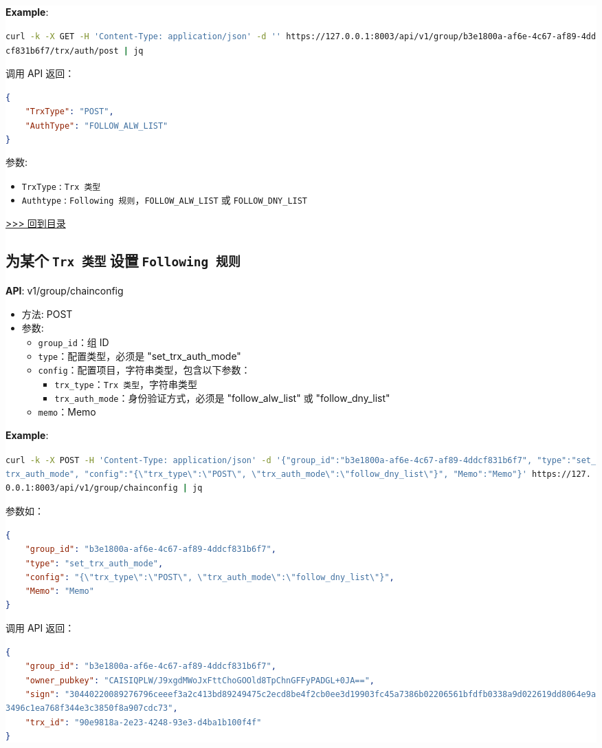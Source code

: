 **Example**:

```sh
curl -k -X GET -H 'Content-Type: application/json' -d '' https://127.0.0.1:8003/api/v1/group/b3e1800a-af6e-4c67-af89-4ddcf831b6f7/trx/auth/post | jq
```

调用 API 返回：

```json
{
    "TrxType": "POST",
    "AuthType": "FOLLOW_ALW_LIST"
}
```

参数:

- `TrxType` : `Trx 类型`
- `Authtype` : `Following 规则`，`FOLLOW_ALW_LIST` 或 `FOLLOW_DNY_LIST`

[>>> 回到目录](#top)

## 为某个 `Trx 类型` 设置 `Following 规则`

**API**: v1/group/chainconfig

- 方法: POST
- 参数:
  - `group_id`：组 ID
  - `type`：配置类型，必须是 "set_trx_auth_mode"
  - `config`：配置项目，字符串类型，包含以下参数：
    - `trx_type`：`Trx 类型`，字符串类型
    - `trx_auth_mode`：身份验证方式，必须是 "follow_alw_list" 或 "follow_dny_list"
  - `memo`：Memo

**Example**:

```sh
curl -k -X POST -H 'Content-Type: application/json' -d '{"group_id":"b3e1800a-af6e-4c67-af89-4ddcf831b6f7", "type":"set_trx_auth_mode", "config":"{\"trx_type\":\"POST\", \"trx_auth_mode\":\"follow_dny_list\"}", "Memo":"Memo"}' https://127.0.0.1:8003/api/v1/group/chainconfig | jq
```

参数如：

```json
{
    "group_id": "b3e1800a-af6e-4c67-af89-4ddcf831b6f7",
    "type": "set_trx_auth_mode",
    "config": "{\"trx_type\":\"POST\", \"trx_auth_mode\":\"follow_dny_list\"}",
    "Memo": "Memo"
}
```

调用 API 返回：

```json
{
    "group_id": "b3e1800a-af6e-4c67-af89-4ddcf831b6f7",
    "owner_pubkey": "CAISIQPLW/J9xgdMWoJxFttChoGOOld8TpChnGFFyPADGL+0JA==",
    "sign": "30440220089276796ceeef3a2c413bd89249475c2ecd8be4f2cb0ee3d19903fc45a7386b02206561bfdfb0338a9d022619dd8064e9a3496c1ea768f344e3c3850f8a907cdc73",
    "trx_id": "90e9818a-2e23-4248-93e3-d4ba1b100f4f"
}
```
